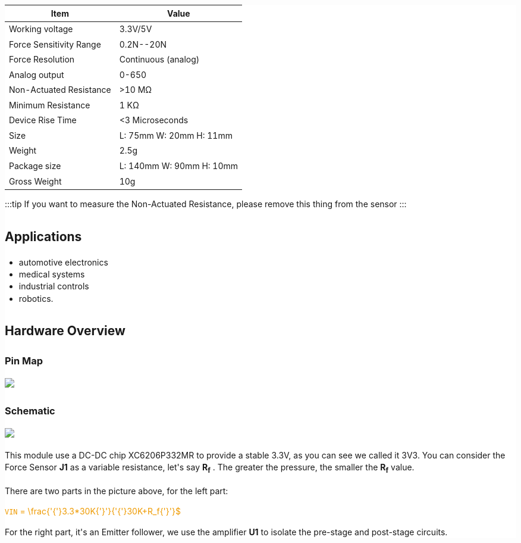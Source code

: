 |Item|Value|
|---|---|
|Working voltage|3.3V/5V|
|Force Sensitivity Range|0.2N--20N|
|Force Resolution|Continuous (analog)|
|Analog output|0-650|
|Non-Actuated Resistance|>10 MΩ|
|Minimum Resistance|1 KΩ|
|Device Rise Time|<3 Microseconds|
|Size|L: 75mm W: 20mm H: 11mm|
|Weight|2.5g|
|Package size|L: 140mm W: 90mm H: 10mm|
|Gross Weight|10g|

:::tip
If you want to measure the Non-Actuated Resistance, please remove this thing from the sensor
:::

## Applications

- automotive electronics
- medical systems
- industrial controls
- robotics.

## Hardware Overview

### Pin Map

![](https://files.seeedstudio.com/wiki/Grove-Round_Force_Sensor_FSR402/img/pin_map.jpg)

### Schematic

![](https://files.seeedstudio.com/wiki/Grove-Round_Force_Sensor_FSR402/img/hardware.png)

This module use a DC-DC chip XC6206P332MR to provide a stable 3.3V, as you can see we called it 3V3. You can consider the Force Sensor **J1** as a variable resistance, let's say **R<sub>f<sub></sub></sub>** . The greater the pressure, the smaller the **R<sub>f<sub></sub></sub>** value.

There are two parts in the picture above, for the left part:

<font color="#EE9A00">``VIN`` = \frac{'{'}3.3*30K{'}'}{'{'}30K+R_f{'}'}$</font>

For the right part, it's an Emitter follower, we use the amplifier **U1** to isolate the pre-stage and post-stage circuits.
